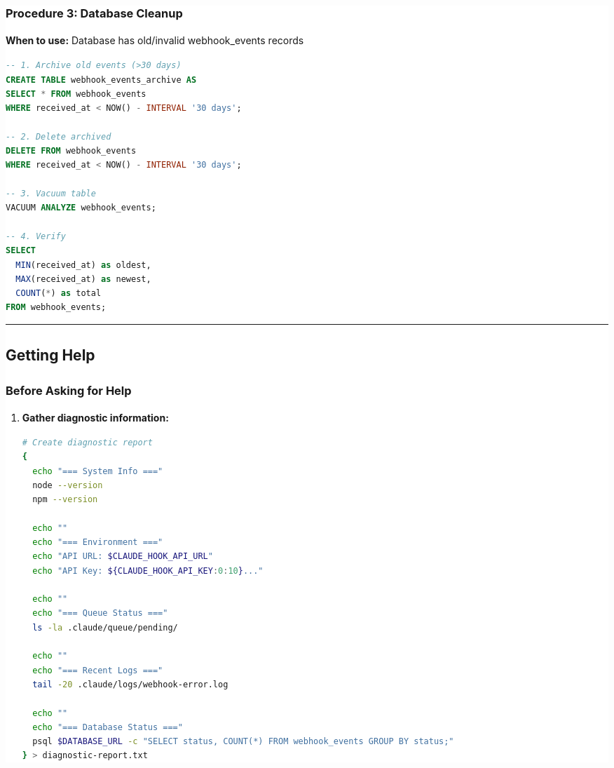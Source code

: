 ### Procedure 3: Database Cleanup

**When to use:** Database has old/invalid webhook_events records

```sql
-- 1. Archive old events (>30 days)
CREATE TABLE webhook_events_archive AS
SELECT * FROM webhook_events
WHERE received_at < NOW() - INTERVAL '30 days';

-- 2. Delete archived
DELETE FROM webhook_events
WHERE received_at < NOW() - INTERVAL '30 days';

-- 3. Vacuum table
VACUUM ANALYZE webhook_events;

-- 4. Verify
SELECT
  MIN(received_at) as oldest,
  MAX(received_at) as newest,
  COUNT(*) as total
FROM webhook_events;
```

---

## Getting Help

### Before Asking for Help

1. **Gather diagnostic information:**
   ```bash
   # Create diagnostic report
   {
     echo "=== System Info ==="
     node --version
     npm --version

     echo ""
     echo "=== Environment ==="
     echo "API URL: $CLAUDE_HOOK_API_URL"
     echo "API Key: ${CLAUDE_HOOK_API_KEY:0:10}..."

     echo ""
     echo "=== Queue Status ==="
     ls -la .claude/queue/pending/

     echo ""
     echo "=== Recent Logs ==="
     tail -20 .claude/logs/webhook-error.log

     echo ""
     echo "=== Database Status ==="
     psql $DATABASE_URL -c "SELECT status, COUNT(*) FROM webhook_events GROUP BY status;"
   } > diagnostic-report.txt
   ```
